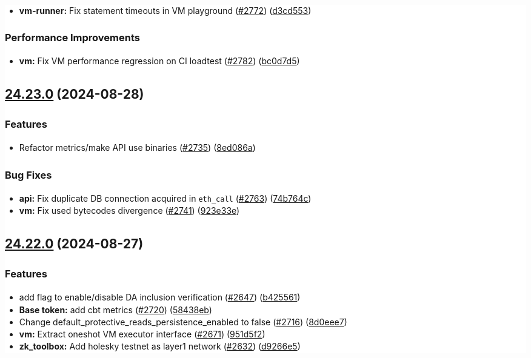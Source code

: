 * **vm-runner:** Fix statement timeouts in VM playground ([#2772](https://github.com/matter-labs/zksync-era/issues/2772)) ([d3cd553](https://github.com/matter-labs/zksync-era/commit/d3cd553888a5c903c6eae13a88e92c11602e93de))


### Performance Improvements

* **vm:** Fix VM performance regression on CI loadtest ([#2782](https://github.com/matter-labs/zksync-era/issues/2782)) ([bc0d7d5](https://github.com/matter-labs/zksync-era/commit/bc0d7d5935c8f5409a8e53f1c04c5141409aef31))

## [24.23.0](https://github.com/matter-labs/zksync-era/compare/core-v24.22.0...core-v24.23.0) (2024-08-28)


### Features

* Refactor metrics/make API use binaries ([#2735](https://github.com/matter-labs/zksync-era/issues/2735)) ([8ed086a](https://github.com/matter-labs/zksync-era/commit/8ed086afecfcad30bfda44fc4d29a00beea71cca))


### Bug Fixes

* **api:** Fix duplicate DB connection acquired in `eth_call` ([#2763](https://github.com/matter-labs/zksync-era/issues/2763)) ([74b764c](https://github.com/matter-labs/zksync-era/commit/74b764c12e6daa410c611cec42455a00e68ed912))
* **vm:** Fix used bytecodes divergence ([#2741](https://github.com/matter-labs/zksync-era/issues/2741)) ([923e33e](https://github.com/matter-labs/zksync-era/commit/923e33e81bba83f72b97ca9590c5cdf2da2a311b))

## [24.22.0](https://github.com/matter-labs/zksync-era/compare/core-v24.21.0...core-v24.22.0) (2024-08-27)


### Features

* add flag to enable/disable DA inclusion verification ([#2647](https://github.com/matter-labs/zksync-era/issues/2647)) ([b425561](https://github.com/matter-labs/zksync-era/commit/b4255618708349c51f60f5c7fc26f9356d32b6ff))
* **Base token:** add cbt metrics ([#2720](https://github.com/matter-labs/zksync-era/issues/2720)) ([58438eb](https://github.com/matter-labs/zksync-era/commit/58438eb174c30edf62e2ff8abb74567de2a4bea8))
* Change default_protective_reads_persistence_enabled to false ([#2716](https://github.com/matter-labs/zksync-era/issues/2716)) ([8d0eee7](https://github.com/matter-labs/zksync-era/commit/8d0eee7ca8fe117b2ee286c6080bfa0057ee31ae))
* **vm:** Extract oneshot VM executor interface ([#2671](https://github.com/matter-labs/zksync-era/issues/2671)) ([951d5f2](https://github.com/matter-labs/zksync-era/commit/951d5f208e5d16a5d95878dd345a8bd2a4144aa7))
* **zk_toolbox:** Add holesky testnet as layer1 network ([#2632](https://github.com/matter-labs/zksync-era/issues/2632)) ([d9266e5](https://github.com/matter-labs/zksync-era/commit/d9266e5ef3910732666c00c1324256fb5b54452d))
